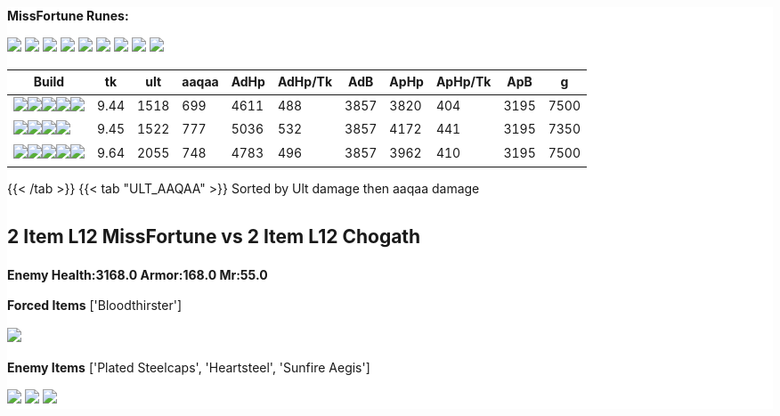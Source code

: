 

**MissFortune Runes:**


![](/Styles/Precision/Conqueror/Conqueror.png)
![](/Styles/Precision/AbsorbLife/AbsorbLife.png)
![](/Styles/Precision/LegendBloodline/LegendBloodline.png)
![](/Styles/Precision/CutDown/CutDown.png)
![](/Styles/Sorcery/ManaflowBand/ManaflowBand.png)
![](/Styles/Sorcery/GatheringStorm/GatheringStorm.png)
![](/StatMods/StatModsAdaptiveForceIcon.png)
![](/StatMods/StatModsAdaptiveForceIcon.png)
![](/StatMods/StatModsHealthScalingIcon.png)





 Build |tk|ult|aaqaa|AdHp|AdHp/Tk|AdB|ApHp|ApHp/Tk|ApB|g
-|-|-|-|-|-|-|-|-|-|-
![](/item/3072.png)![](/item/3124.png)![](/item/1001.png)![](/item/1055.png)![](/item/1036.png)|9.44|1518|699|4611|488|3857|3820|404|3195|7500
![](/item/3153.png)![](/item/3072.png)![](/item/1001.png)![](/item/1055.png)|9.45|1522|777|5036|532|3857|4172|441|3195|7350
![](/item/3036.png)![](/item/3072.png)![](/item/1001.png)![](/item/1055.png)![](/item/1036.png)|9.64|2055|748|4783|496|3857|3962|410|3195|7500
{{< /tab >}}
{{< tab "ULT_AAQAA" >}}
Sorted by Ult damage then aaqaa damage
## 2 Item L12 MissFortune vs 2 Item L12 Chogath

**Enemy Health:3168.0 Armor:168.0 Mr:55.0**


**Forced Items** ['Bloodthirster']





![](/item/3072.png)



**Enemy Items** ['Plated Steelcaps', 'Heartsteel', 'Sunfire Aegis']





![](/item/3047.png)
![](/item/3084.png)
![](/item/3068.png)

